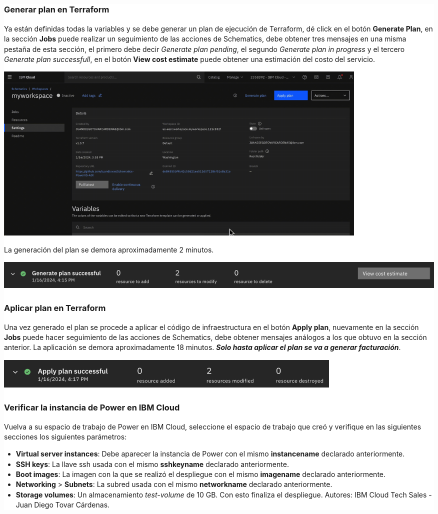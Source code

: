 ### Generar plan en Terraform
Ya están definidas todas la variables y se debe generar un plan de ejecución de Terraform, dé click en el botón **Generate Plan**, en la sección **Jobs** puede realizar un seguimiento de las acciones de Schematics, debe obtener tres mensajes en una misma pestaña de esta sección, el primero debe decir _Generate plan pending_, el segundo _Generate plan in progress_ y el tercero _Generate plan successfull_, en el botón **View cost estimate** puede obtener una estimación del costo del servicio.

<img width="700" alt="workspace" src="images/generate_plan.gif">

La generación del plan se demora aproximadamente 2 minutos.

<img width="900" alt="workspace" src="images/generate_plan_successfull.png">

### Aplicar plan en Terraform
Una vez generado el plan se procede a aplicar el código de infraestructura en el botón **Apply plan**, nuevamente en la sección **Jobs** puede hacer seguimiento de las acciones de Schematics, debe obtener mensajes análogos a los que obtuvo en la sección anterior. La aplicación se demora aproximadamente 18 minutos. _**Solo hasta aplicar el plan se va a generar facturación**_.

<img width="650" alt="workspace" src="images/apply_plan.png">

### Verificar la instancia de Power en IBM Cloud
Vuelva a su espacio de trabajo de Power en IBM Cloud, seleccione el espacio de trabajo que creó y verifique en las siguientes secciones los siguientes parámetros:
- **Virtual server instances**: Debe aparecer la instancia de Power con el mismo **instancename** declarado anteriormente.
- **SSH keys**: La llave ssh usada con el mismo **sshkeyname** declarado anteriormente.
- **Boot images**: La imagen con la que se realizó el despliegue con el mismo **imagename** declarado anteriormente.
- **Networking** > **Subnets**: La subred usada con el mismo **networkname** declarado anteriormente.
- **Storage volumes**: Un almacenamiento _test-volume_ de 10 GB.
Con esto finaliza el despliegue.
Autores: IBM Cloud Tech Sales - Juan Diego Tovar Cárdenas.
